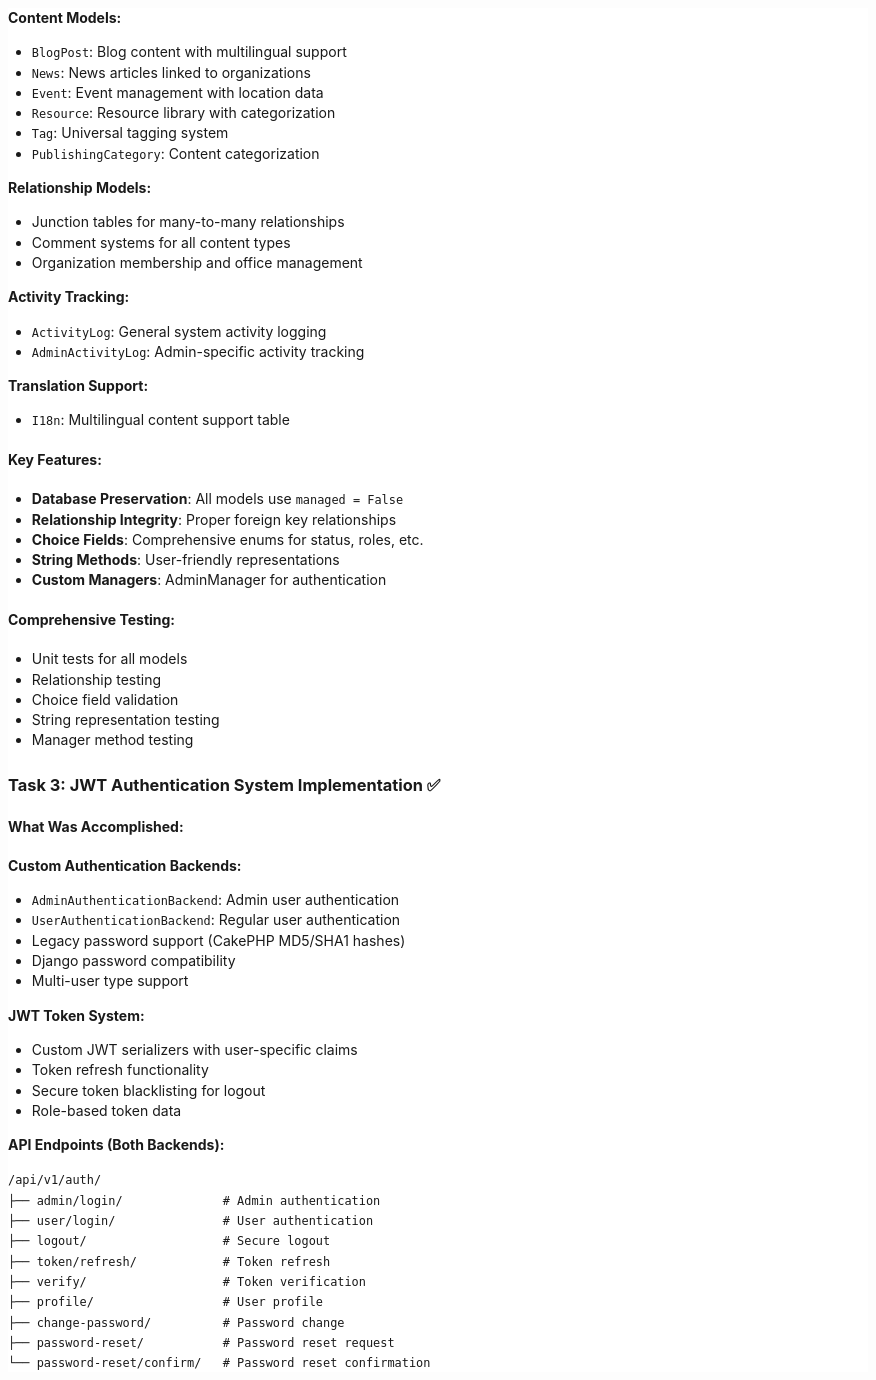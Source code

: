 **Content Models:**
- `BlogPost`: Blog content with multilingual support
- `News`: News articles linked to organizations
- `Event`: Event management with location data
- `Resource`: Resource library with categorization
- `Tag`: Universal tagging system
- `PublishingCategory`: Content categorization

**Relationship Models:**
- Junction tables for many-to-many relationships
- Comment systems for all content types
- Organization membership and office management

**Activity Tracking:**
- `ActivityLog`: General system activity logging
- `AdminActivityLog`: Admin-specific activity tracking

**Translation Support:**
- `I18n`: Multilingual content support table

#### Key Features:
- **Database Preservation**: All models use `managed = False`
- **Relationship Integrity**: Proper foreign key relationships
- **Choice Fields**: Comprehensive enums for status, roles, etc.
- **String Methods**: User-friendly representations
- **Custom Managers**: AdminManager for authentication

#### Comprehensive Testing:
- Unit tests for all models
- Relationship testing
- Choice field validation
- String representation testing
- Manager method testing

### Task 3: JWT Authentication System Implementation ✅

#### What Was Accomplished:

**Custom Authentication Backends:**
- `AdminAuthenticationBackend`: Admin user authentication
- `UserAuthenticationBackend`: Regular user authentication
- Legacy password support (CakePHP MD5/SHA1 hashes)
- Django password compatibility
- Multi-user type support

**JWT Token System:**
- Custom JWT serializers with user-specific claims
- Token refresh functionality
- Secure token blacklisting for logout
- Role-based token data

**API Endpoints (Both Backends):**
```
/api/v1/auth/
├── admin/login/              # Admin authentication
├── user/login/               # User authentication
├── logout/                   # Secure logout
├── token/refresh/            # Token refresh
├── verify/                   # Token verification
├── profile/                  # User profile
├── change-password/          # Password change
├── password-reset/           # Password reset request
└── password-reset/confirm/   # Password reset confirmation
```
